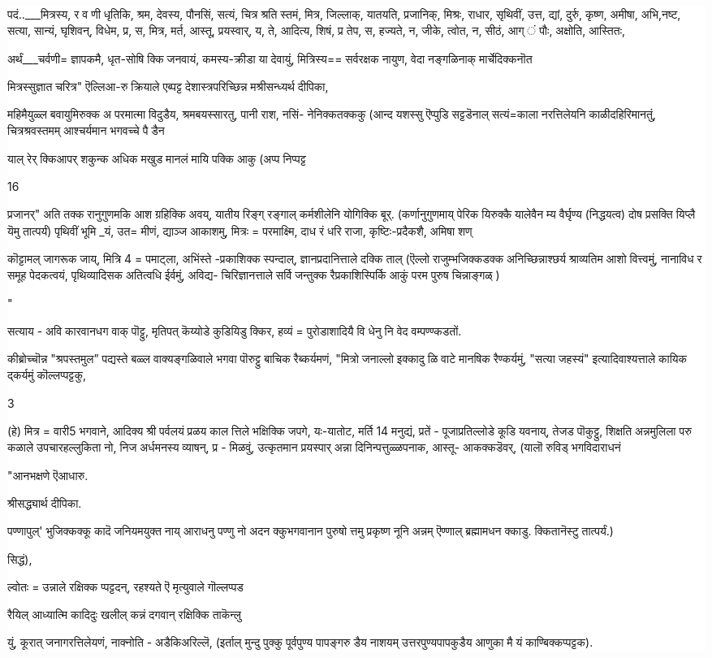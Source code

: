 पदं..___मित्रस्य, र व णी धृतिकि, श्रम, देवस्य, पौनसिं, सत्यं, चित्र श्रति स्तमं, मित्र, जिल्लाक्, यातयति, प्रजानिक्, मिश्रः, राधार, सृथिवीं, उत्त, द्यां, दुर्रु, कृष्ण, अमीषा, अभि,नष्ट, सत्या, सान्यं, घृशिवन्, विधेम, प्र, स, मित्र, मर्त, आस्तू, प्रयस्वार्, य, ते, आदित्य, शिषं, प्र तेप, स, हज्यते, न, जीके, त्वोत, न, सीठं, आग् ं पौः, अक्षोति, आस्तितः, 

अर्थं___चर्वणी= ज्ञापकमै, धृत-सोषि क्कि जनवायं, कमस्य-क्रीडा या देवायुं, मित्रिस्य== सर्वरक्षक नायुण, वेदा नङ्गळिनाक् मार्चेदिक्कनॊत 

मित्रस्सुज्ञात चरित्र" ऎल्लिआ-रु क्रियाले एब्पट्ट देशास्त्रपरिच्छिन्न मश्रीसन्ध्यर्थ दीपिका, 

महिमैयुळ्ल बवायुमिरुक्क अ परमात्मा विदुडैय, श्रमबयस्सारतु, पानी राश, नसिं- नेनिक्कतक्ककु (आन्द यशस्सु ऎप्पुडि सट्टडॆनाल् सत्यं=काला नरत्तिलेयनि काळीदहिरिमानतुं, चित्रश्रवस्तमम् आश्चर्यमान भगवच्चे पै डैन 

याल् रेर् क्किआपर् शकुन्क अधिक मखुड मानलं मायि पक्कि आकु (अप्प निप्पट्ट 

16 

प्रजानर्" अति तक्क रानुगुणमकि आश ग्रहिक्कि अवय्, यातीय रिङ्ग् रङ्गाल् कर्मशीलेनि योगिक्कि बूर्. (कर्णानुगुणमाय् पेरिक यिरुक्कै यालेवैन म्य वैर्घृण्य (निद्धयत्व) दोष प्रसक्ति यिप्लै यॆमु तात्पर्यं) पृथिवीं भूमि _यं, उत= मीणं, द्याञ्ज आकाशमु, मित्रः = परमाक्ष्मि, दाध रं धरि राजा, कृष्टिः-प्रदैकशै, अमिषा शण् 

कॊट्टामल् जागरूक जाय्, मित्रि 4 = पमाट्ला, अभिंस्ते -प्रकाशिक्क स्पन्दाल्, ज्ञानप्रदानित्ताले दक्कि ताल् (ऎल्लो राजुम्भजिक्कडक्क अनिच्छिन्नाश्छर्य श्राव्यतिम आशो वित्त्वमुं, नानाविध र समूह पेदकत्वयं, पृथिव्यादिसक अतित्वधि ईर्वमुं, अविद्य- चिरिज्ञानत्ताले सर्वि जन्तुक्क रैप्रकाशिस्पिर्कि आकुं परम पुरुष चिन्नाङ्गळ् ) 

" 

सत्याय - अवि कारवानधग वाक् पॊट्टु, मृतिपत् कॆय्योडे कुडियिडु क्किर, हव्यं = पुरोडाशादियै वि धेनु नि वेद वम्पण्ण्कडतों. 

कीब्रोच्चॊन्न "श्रपस्तमुल” पद्यस्ते बळ्ल वाक्यङ्गळिवाले भगवा पॊरुट्टु बाचिक रैब्कर्यमणं, "मित्रो जनाल्लो इक्कादु ळि वाटे मानषिक रैण्कर्यमुं, "सत्या जहस्यं" इत्यादिवाश्यत्ताले कायिक द्कर्यमुं कॊल्लप्पट्टकु, 

3 

(हे) मित्र = वारी5 भगवाने, आदिक्य श्री पर्वलयं प्रळय काल त्तिले भक्षिक्कि जपगे, यः-यातोट, मर्ति 14 मनुद्यं, प्रतें - पूजाप्रतिल्लोडे कूडि यवनाय्, तेजड पॊकुट्टु, शिक्षति अन्नमुलिला परु कळाले उपचारहल्लुकिता नो, निज अर्धमनस्य व्याषन्, प्र - मिळवुं, उत्कृतमान प्रयस्पार् अन्ना दिनिन्पत्तुळ्ळपनाक, आस्तू- आकक्कडॆवर्, (यालॊ रुविड् भगविदाराधनं 

"आनभक्षणे ऎआधारु. 

श्रीसद्ध्यार्थ दीपिका. 

पण्णापुल्' भुजिक्कक्कू कादॆ जनियमयुक्त नाय् आराधनु पण्णु नो अदन क्कुभगवानान पुरुषो त्तमु प्रकृष्ण नूनि अन्नम् ऎण्णाल् ब्रह्मामधन क्काडु. क्कितानॆस्टु तात्पर्यं.) 

सिद्धं), 

ल्वोतः = उन्नाले रक्षिक्क प्पट्टदन्, रहश्यते ऎ मृत्युवाले गॊल्लप्पड 

रैयिल् आध्यात्मि कादिदुः खलील् कन्नं दगवान् रक्षिक्कि ताकॆन्लु 

युं, कूरात् जनागरत्तिलेयणं, नाक्नोति - अडैकिअरिल्लॆ, (इर्ताल् मुन्दु पुक्कु पूर्वपुण्य पापङ्गरु डैय नाशयम् उत्तरपुण्यपापकुडैय आणुका मै यं काण्बिक्कप्पट्टक). 
